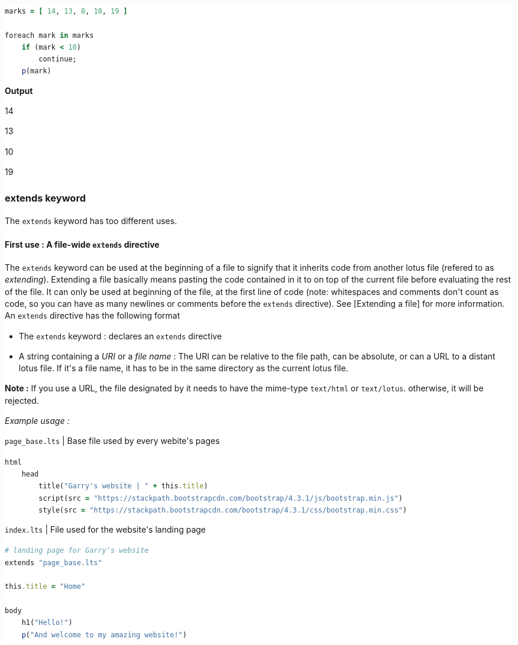 ```ruby
marks = [ 14, 13, 8, 10, 19 ]

foreach mark in marks
    if (mark < 10)
        continue;
    p(mark)
```

<div>
<b> Output </b>
<p>14</p>
<p>13</p>
<p>10</p>
<p>19</p>
</div>

### extends keyword

The `extends` keyword has too different uses.

#### First use : A file-wide `extends` directive

The `extends` keyword can be used at the beginning of a file to signify that it inherits code from another lotus file (refered to as *extending*). Extending a file basically means pasting the code contained in it to on top of the current file before evaluating the rest of the file. It can only be used at beginning of the file, at the first line of code (note: whitespaces and comments don't count as code, so you can have as many newlines or comments before the `extends` directive). See [Extending a file] for more information. An `extends` directive has the following format

- The `extends` keyword : declares an `extends` directive

- A string containing a *URI* or a *file name* : The URI can be relative to the file path, can be absolute, or can a URL to a distant lotus file. If it's a file name, it has to be in the same directory as the current lotus file.

**Note :** If you use a URL, the file designated by it needs to have the mime-type `text/html` or `text/lotus`. otherwise, it will be rejected.

*Example usage :* 



`page_base.lts` | Base file used by every webite's pages

```ruby
html
    head
        title("Garry's website | " + this.title)
        script(src = "https://stackpath.bootstrapcdn.com/bootstrap/4.3.1/js/bootstrap.min.js")
        style(src = "https://stackpath.bootstrapcdn.com/bootstrap/4.3.1/css/bootstrap.min.css")
```



`index.lts` | File used for the website's landing page

```ruby
# landing page for Garry's website 
extends "page_base.lts"

this.title = "Home"

body
    h1("Hello!")
    p("And welcome to my amazing website!")
```
